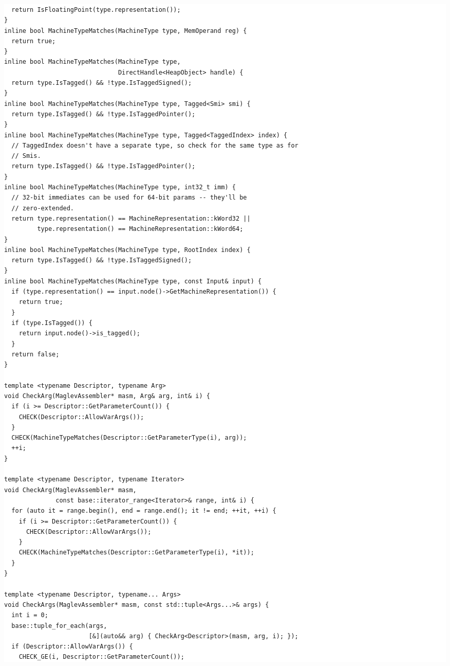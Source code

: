 ```
  return IsFloatingPoint(type.representation());
}
inline bool MachineTypeMatches(MachineType type, MemOperand reg) {
  return true;
}
inline bool MachineTypeMatches(MachineType type,
                               DirectHandle<HeapObject> handle) {
  return type.IsTagged() && !type.IsTaggedSigned();
}
inline bool MachineTypeMatches(MachineType type, Tagged<Smi> smi) {
  return type.IsTagged() && !type.IsTaggedPointer();
}
inline bool MachineTypeMatches(MachineType type, Tagged<TaggedIndex> index) {
  // TaggedIndex doesn't have a separate type, so check for the same type as for
  // Smis.
  return type.IsTagged() && !type.IsTaggedPointer();
}
inline bool MachineTypeMatches(MachineType type, int32_t imm) {
  // 32-bit immediates can be used for 64-bit params -- they'll be
  // zero-extended.
  return type.representation() == MachineRepresentation::kWord32 ||
         type.representation() == MachineRepresentation::kWord64;
}
inline bool MachineTypeMatches(MachineType type, RootIndex index) {
  return type.IsTagged() && !type.IsTaggedSigned();
}
inline bool MachineTypeMatches(MachineType type, const Input& input) {
  if (type.representation() == input.node()->GetMachineRepresentation()) {
    return true;
  }
  if (type.IsTagged()) {
    return input.node()->is_tagged();
  }
  return false;
}

template <typename Descriptor, typename Arg>
void CheckArg(MaglevAssembler* masm, Arg& arg, int& i) {
  if (i >= Descriptor::GetParameterCount()) {
    CHECK(Descriptor::AllowVarArgs());
  }
  CHECK(MachineTypeMatches(Descriptor::GetParameterType(i), arg));
  ++i;
}

template <typename Descriptor, typename Iterator>
void CheckArg(MaglevAssembler* masm,
              const base::iterator_range<Iterator>& range, int& i) {
  for (auto it = range.begin(), end = range.end(); it != end; ++it, ++i) {
    if (i >= Descriptor::GetParameterCount()) {
      CHECK(Descriptor::AllowVarArgs());
    }
    CHECK(MachineTypeMatches(Descriptor::GetParameterType(i), *it));
  }
}

template <typename Descriptor, typename... Args>
void CheckArgs(MaglevAssembler* masm, const std::tuple<Args...>& args) {
  int i = 0;
  base::tuple_for_each(args,
                       [&](auto&& arg) { CheckArg<Descriptor>(masm, arg, i); });
  if (Descriptor::AllowVarArgs()) {
    CHECK_GE(i, Descriptor::GetParameterCount());
```